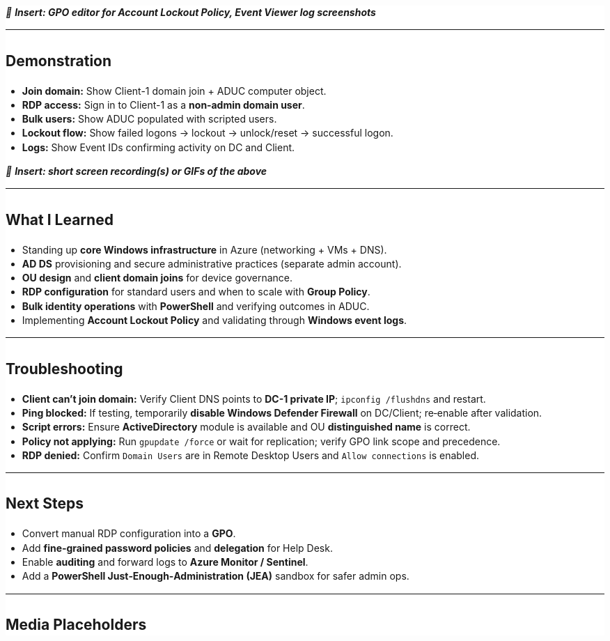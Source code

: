 *📸 **Insert: GPO editor for Account Lockout Policy, Event Viewer log screenshots***

---

## Demonstration

- **Join domain:** Show Client-1 domain join + ADUC computer object.
- **RDP access:** Sign in to Client-1 as a **non‑admin domain user**.
- **Bulk users:** Show ADUC populated with scripted users.
- **Lockout flow:** Show failed logons → lockout → unlock/reset → successful logon.
- **Logs:** Show Event IDs confirming activity on DC and Client.

*🎥 **Insert: short screen recording(s) or GIFs of the above***

---

## What I Learned

- Standing up **core Windows infrastructure** in Azure (networking + VMs + DNS).
- **AD DS** provisioning and secure administrative practices (separate admin account).
- **OU design** and **client domain joins** for device governance.
- **RDP configuration** for standard users and when to scale with **Group Policy**.
- **Bulk identity operations** with **PowerShell** and verifying outcomes in ADUC.
- Implementing **Account Lockout Policy** and validating through **Windows event logs**.

---

## Troubleshooting

- **Client can’t join domain:** Verify Client DNS points to **DC-1 private IP**; `ipconfig /flushdns` and restart.
- **Ping blocked:** If testing, temporarily **disable Windows Defender Firewall** on DC/Client; re‑enable after validation.
- **Script errors:** Ensure **ActiveDirectory** module is available and OU **distinguished name** is correct.
- **Policy not applying:** Run `gpupdate /force` or wait for replication; verify GPO link scope and precedence.
- **RDP denied:** Confirm `Domain Users` are in Remote Desktop Users and `Allow connections` is enabled.

---

## Next Steps

- Convert manual RDP configuration into a **GPO**.
- Add **fine‑grained password policies** and **delegation** for Help Desk.
- Enable **auditing** and forward logs to **Azure Monitor / Sentinel**.
- Add a **PowerShell Just‑Enough‑Administration (JEA)** sandbox for safer admin ops.

---

## Media Placeholders
